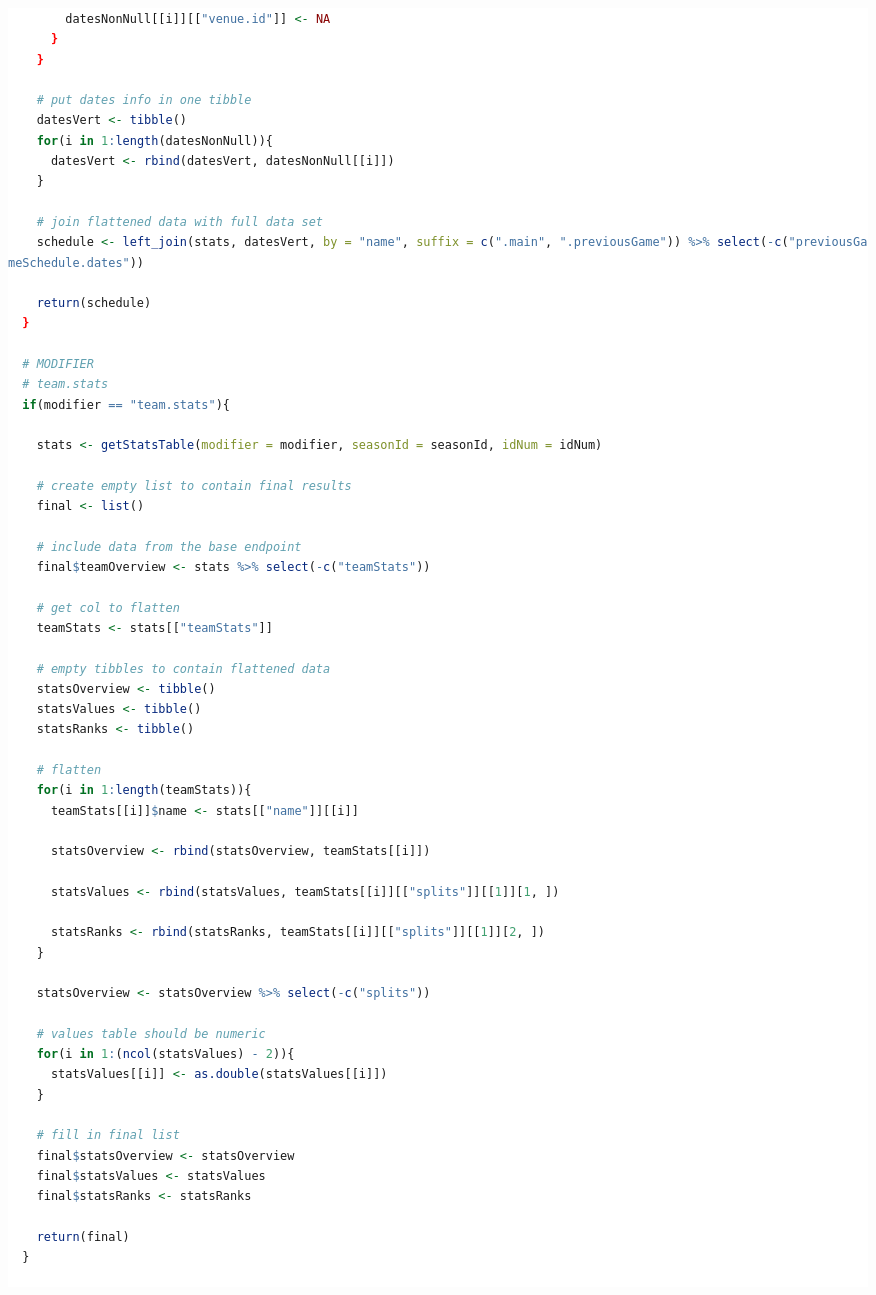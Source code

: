 ``` r
        datesNonNull[[i]][["venue.id"]] <- NA
      }
    }
    
    # put dates info in one tibble 
    datesVert <- tibble() 
    for(i in 1:length(datesNonNull)){
      datesVert <- rbind(datesVert, datesNonNull[[i]]) 
    } 
  
    # join flattened data with full data set 
    schedule <- left_join(stats, datesVert, by = "name", suffix = c(".main", ".previousGame")) %>% select(-c("previousGameSchedule.dates"))
    
    return(schedule) 
  } 
  
  # MODIFIER
  # team.stats
  if(modifier == "team.stats"){ 
    
    stats <- getStatsTable(modifier = modifier, seasonId = seasonId, idNum = idNum)
    
    # create empty list to contain final results
    final <- list()
    
    # include data from the base endpoint 
    final$teamOverview <- stats %>% select(-c("teamStats"))
    
    # get col to flatten
    teamStats <- stats[["teamStats"]]
    
    # empty tibbles to contain flattened data 
    statsOverview <- tibble()
    statsValues <- tibble()
    statsRanks <- tibble()
    
    # flatten 
    for(i in 1:length(teamStats)){
      teamStats[[i]]$name <- stats[["name"]][[i]]
      
      statsOverview <- rbind(statsOverview, teamStats[[i]])
      
      statsValues <- rbind(statsValues, teamStats[[i]][["splits"]][[1]][1, ]) 
      
      statsRanks <- rbind(statsRanks, teamStats[[i]][["splits"]][[1]][2, ])
    }
    
    statsOverview <- statsOverview %>% select(-c("splits"))
    
    # values table should be numeric 
    for(i in 1:(ncol(statsValues) - 2)){
      statsValues[[i]] <- as.double(statsValues[[i]])
    }
    
    # fill in final list 
    final$statsOverview <- statsOverview
    final$statsValues <- statsValues
    final$statsRanks <- statsRanks
    
    return(final)
  } 
  
```
